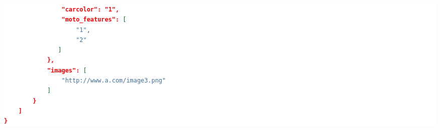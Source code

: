 ```json
                "carcolor": "1",
                "moto_features": [
                    "1",
                    "2"
               ]
            },
            "images": [
                "http://www.a.com/image3.png"
            ]
        }
    ]
}
```
